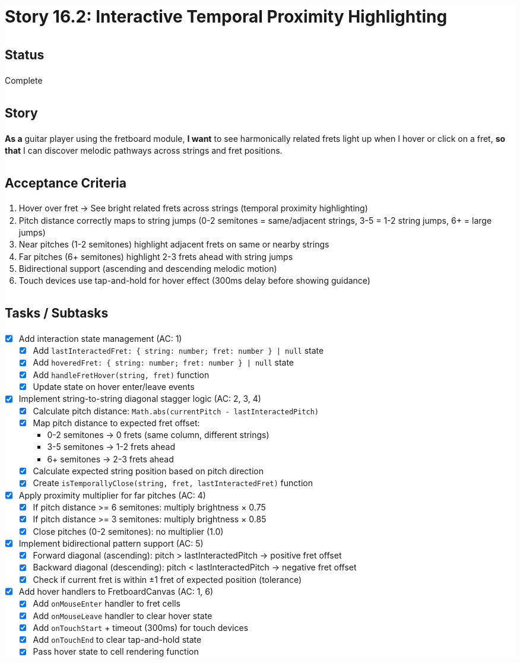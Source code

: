 # Story 16.2: Interactive Temporal Proximity Highlighting

## Status
Complete

## Story
**As a** guitar player using the fretboard module,
**I want** to see harmonically related frets light up when I hover or click on a fret,
**so that** I can discover melodic pathways across strings and fret positions.

## Acceptance Criteria
1. Hover over fret → See bright related frets across strings (temporal proximity highlighting)
2. Pitch distance correctly maps to string jumps (0-2 semitones = same/adjacent strings, 3-5 = 1-2 string jumps, 6+ = large jumps)
3. Near pitches (1-2 semitones) highlight adjacent frets on same or nearby strings
4. Far pitches (6+ semitones) highlight 2-3 frets ahead with string jumps
5. Bidirectional support (ascending and descending melodic motion)
6. Touch devices use tap-and-hold for hover effect (300ms delay before showing guidance)

## Tasks / Subtasks

- [x] Add interaction state management (AC: 1)
  - [x] Add `lastInteractedFret: { string: number; fret: number } | null` state
  - [x] Add `hoveredFret: { string: number; fret: number } | null` state
  - [x] Add `handleFretHover(string, fret)` function
  - [x] Update state on hover enter/leave events

- [x] Implement string-to-string diagonal stagger logic (AC: 2, 3, 4)
  - [x] Calculate pitch distance: `Math.abs(currentPitch - lastInteractedPitch)`
  - [x] Map pitch distance to expected fret offset:
    - 0-2 semitones → 0 frets (same column, different strings)
    - 3-5 semitones → 1-2 frets ahead
    - 6+ semitones → 2-3 frets ahead
  - [x] Calculate expected string position based on pitch direction
  - [x] Create `isTemporallyClose(string, fret, lastInteractedFret)` function

- [x] Apply proximity multiplier for far pitches (AC: 4)
  - [x] If pitch distance >= 6 semitones: multiply brightness × 0.75
  - [x] If pitch distance >= 3 semitones: multiply brightness × 0.85
  - [x] Close pitches (0-2 semitones): no multiplier (1.0)

- [x] Implement bidirectional pattern support (AC: 5)
  - [x] Forward diagonal (ascending): pitch > lastInteractedPitch → positive fret offset
  - [x] Backward diagonal (descending): pitch < lastInteractedPitch → negative fret offset
  - [x] Check if current fret is within ±1 fret of expected position (tolerance)

- [x] Add hover handlers to FretboardCanvas (AC: 1, 6)
  - [x] Add `onMouseEnter` handler to fret cells
  - [x] Add `onMouseLeave` handler to clear hover state
  - [x] Add `onTouchStart` + timeout (300ms) for touch devices
  - [x] Add `onTouchEnd` to clear tap-and-hold state
  - [x] Pass hover state to cell rendering function
